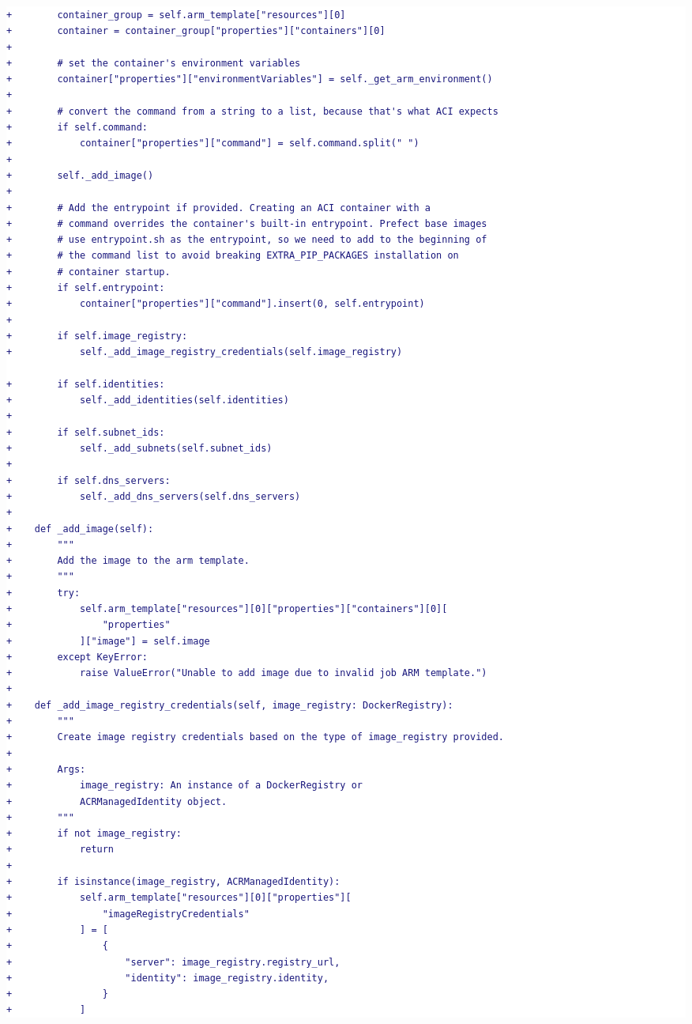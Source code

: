```diff
+        container_group = self.arm_template["resources"][0]
+        container = container_group["properties"]["containers"][0]
+
+        # set the container's environment variables
+        container["properties"]["environmentVariables"] = self._get_arm_environment()
+
+        # convert the command from a string to a list, because that's what ACI expects
+        if self.command:
+            container["properties"]["command"] = self.command.split(" ")
+
+        self._add_image()
+
+        # Add the entrypoint if provided. Creating an ACI container with a
+        # command overrides the container's built-in entrypoint. Prefect base images
+        # use entrypoint.sh as the entrypoint, so we need to add to the beginning of
+        # the command list to avoid breaking EXTRA_PIP_PACKAGES installation on
+        # container startup.
+        if self.entrypoint:
+            container["properties"]["command"].insert(0, self.entrypoint)
+
+        if self.image_registry:
+            self._add_image_registry_credentials(self.image_registry)
 
+        if self.identities:
+            self._add_identities(self.identities)
+
+        if self.subnet_ids:
+            self._add_subnets(self.subnet_ids)
+
+        if self.dns_servers:
+            self._add_dns_servers(self.dns_servers)
+
+    def _add_image(self):
+        """
+        Add the image to the arm template.
+        """
+        try:
+            self.arm_template["resources"][0]["properties"]["containers"][0][
+                "properties"
+            ]["image"] = self.image
+        except KeyError:
+            raise ValueError("Unable to add image due to invalid job ARM template.")
+
+    def _add_image_registry_credentials(self, image_registry: DockerRegistry):
+        """
+        Create image registry credentials based on the type of image_registry provided.
+
+        Args:
+            image_registry: An instance of a DockerRegistry or
+            ACRManagedIdentity object.
+        """
+        if not image_registry:
+            return
+
+        if isinstance(image_registry, ACRManagedIdentity):
+            self.arm_template["resources"][0]["properties"][
+                "imageRegistryCredentials"
+            ] = [
+                {
+                    "server": image_registry.registry_url,
+                    "identity": image_registry.identity,
+                }
+            ]
```